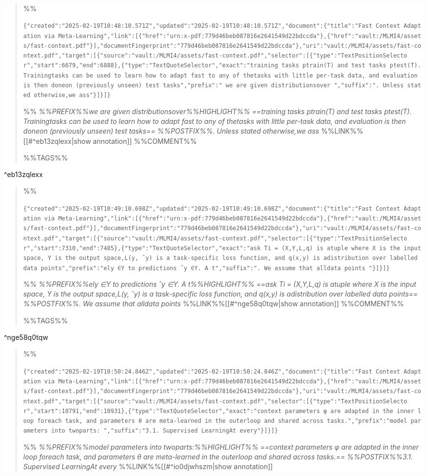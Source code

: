 

>%%
>```annotation-json
>{"created":"2025-02-19T10:48:10.571Z","updated":"2025-02-19T10:48:10.571Z","document":{"title":"Fast Context Adaptation via Meta-Learning","link":[{"href":"urn:x-pdf:779d46beb087816e2641549d22bdccda"},{"href":"vault:/MLMI4/assets/fast-context.pdf"}],"documentFingerprint":"779d46beb087816e2641549d22bdccda"},"uri":"vault:/MLMI4/assets/fast-context.pdf","target":[{"source":"vault:/MLMI4/assets/fast-context.pdf","selector":[{"type":"TextPositionSelector","start":6679,"end":6888},{"type":"TextQuoteSelector","exact":"training tasks ptrain(T) and test tasks ptest(T). Trainingtasks can be used to learn how to adapt fast to any of thetasks with little per-task data, and evaluation is then doneon (previously unseen) test tasks","prefix":" we are given distributionsover ","suffix":". Unless stated otherwise,we ass"}]}]}
>```
>%%
>*%%PREFIX%%we are given distributionsover%%HIGHLIGHT%% ==training tasks ptrain(T) and test tasks ptest(T). Trainingtasks can be used to learn how to adapt fast to any of thetasks with little per-task data, and evaluation is then doneon (previously unseen) test tasks== %%POSTFIX%%. Unless stated otherwise,we ass*
>%%LINK%%[[#^eb13zqlexx|show annotation]]
>%%COMMENT%%
>
>%%TAGS%%
>
^eb13zqlexx


>%%
>```annotation-json
>{"created":"2025-02-19T10:49:10.698Z","updated":"2025-02-19T10:49:10.698Z","document":{"title":"Fast Context Adaptation via Meta-Learning","link":[{"href":"urn:x-pdf:779d46beb087816e2641549d22bdccda"},{"href":"vault:/MLMI4/assets/fast-context.pdf"}],"documentFingerprint":"779d46beb087816e2641549d22bdccda"},"uri":"vault:/MLMI4/assets/fast-context.pdf","target":[{"source":"vault:/MLMI4/assets/fast-context.pdf","selector":[{"type":"TextPositionSelector","start":7310,"end":7485},{"type":"TextQuoteSelector","exact":"ask Ti = (X,Y,L,q) is atuple where X is the input space, Y is the output space,L(y, ˆy) is a task-specific loss function, and q(x,y) is adistribution over labelled data points","prefix":"ely ∈Y to predictions ˆy ∈Y. A t","suffix":". We assume that alldata points "}]}]}
>```
>%%
>*%%PREFIX%%ely ∈Y to predictions ˆy ∈Y. A t%%HIGHLIGHT%% ==ask Ti = (X,Y,L,q) is atuple where X is the input space, Y is the output space,L(y, ˆy) is a task-specific loss function, and q(x,y) is adistribution over labelled data points== %%POSTFIX%%. We assume that alldata points*
>%%LINK%%[[#^nge58q0tqw|show annotation]]
>%%COMMENT%%
>
>%%TAGS%%
>
^nge58q0tqw


>%%
>```annotation-json
>{"created":"2025-02-19T10:50:24.846Z","updated":"2025-02-19T10:50:24.846Z","document":{"title":"Fast Context Adaptation via Meta-Learning","link":[{"href":"urn:x-pdf:779d46beb087816e2641549d22bdccda"},{"href":"vault:/MLMI4/assets/fast-context.pdf"}],"documentFingerprint":"779d46beb087816e2641549d22bdccda"},"uri":"vault:/MLMI4/assets/fast-context.pdf","target":[{"source":"vault:/MLMI4/assets/fast-context.pdf","selector":[{"type":"TextPositionSelector","start":10791,"end":10931},{"type":"TextQuoteSelector","exact":"context parameters φ are adapted in the inner loop foreach task, and parameters θ are meta-learned in the outerloop and shared across tasks.","prefix":"model parameters into twoparts: ","suffix":"3.1. Supervised LearningAt every"}]}]}
>```
>%%
>*%%PREFIX%%model parameters into twoparts:%%HIGHLIGHT%% ==context parameters φ are adapted in the inner loop foreach task, and parameters θ are meta-learned in the outerloop and shared across tasks.== %%POSTFIX%%3.1. Supervised LearningAt every*
>%%LINK%%[[#^io0djwhszm|show annotation]]
